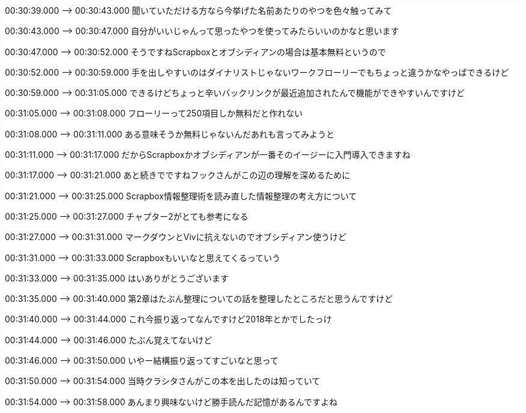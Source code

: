 00:30:39.000 --> 00:30:43.000
聞いていただける方なら今挙げた名前あたりのやつを色々触ってみて

00:30:43.000 --> 00:30:47.000
自分がいいじゃんって思ったやつを使ってみたらいいのかなと思います

00:30:47.000 --> 00:30:52.000
そうですねScrapboxとオブシディアンの場合は基本無料というので

00:30:52.000 --> 00:30:59.000
手を出しやすいのはダイナリストじゃないワークフローリーでもちょっと違うかなやっぱできるけど

00:30:59.000 --> 00:31:05.000
できるけどちょっと辛いバックリンクが最近追加されたんで機能ができやすいんですけど

00:31:05.000 --> 00:31:08.000
フローリーって250項目しか無料だと作れない

00:31:08.000 --> 00:31:11.000
ある意味そうか無料じゃないんだあれも言ってみようと

00:31:11.000 --> 00:31:17.000
だからScrapboxかオブシディアンが一番そのイージーに入門導入できますね

00:31:17.000 --> 00:31:21.000
あと続きでですねフックさんがこの辺の理解を深めるために

00:31:21.000 --> 00:31:25.000
Scrapbox情報整理術を読み直した情報整理の考え方について

00:31:25.000 --> 00:31:27.000
チャプター2がとても参考になる

00:31:27.000 --> 00:31:31.000
マークダウンとVivに抗えないのでオブシディアン使うけど

00:31:31.000 --> 00:31:33.000
Scrapboxもいいなと思えてくるっていう

00:31:33.000 --> 00:31:35.000
はいありがとうございます

00:31:35.000 --> 00:31:40.000
第2章はたぶん整理についての話を整理したところだと思うんですけど

00:31:40.000 --> 00:31:44.000
これ今振り返ってなんですけど2018年とかでしたっけ

00:31:44.000 --> 00:31:46.000
たぶん覚えてないけど

00:31:46.000 --> 00:31:50.000
いやー結構振り返ってすごいなと思って

00:31:50.000 --> 00:31:54.000
当時クラシタさんがこの本を出したのは知っていて

00:31:54.000 --> 00:31:58.000
あんまり興味ないけど勝手読んだ記憶があるんですよね

